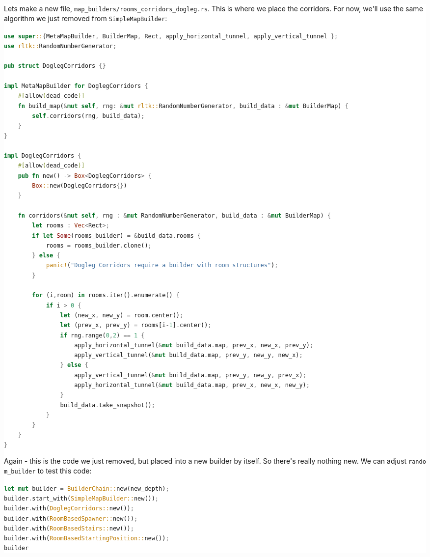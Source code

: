 Lets make a new file, `map_builders/rooms_corridors_dogleg.rs`. This is where we place the corridors. For now, we'll use the same algorithm we just removed from `SimpleMapBuilder`:

```rust
use super::{MetaMapBuilder, BuilderMap, Rect, apply_horizontal_tunnel, apply_vertical_tunnel };
use rltk::RandomNumberGenerator;

pub struct DoglegCorridors {}

impl MetaMapBuilder for DoglegCorridors {
    #[allow(dead_code)]
    fn build_map(&mut self, rng: &mut rltk::RandomNumberGenerator, build_data : &mut BuilderMap) {
        self.corridors(rng, build_data);
    }
}

impl DoglegCorridors {
    #[allow(dead_code)]
    pub fn new() -> Box<DoglegCorridors> {
        Box::new(DoglegCorridors{})
    }

    fn corridors(&mut self, rng : &mut RandomNumberGenerator, build_data : &mut BuilderMap) {
        let rooms : Vec<Rect>;
        if let Some(rooms_builder) = &build_data.rooms {
            rooms = rooms_builder.clone();
        } else {
            panic!("Dogleg Corridors require a builder with room structures");
        }

        for (i,room) in rooms.iter().enumerate() {
            if i > 0 {
                let (new_x, new_y) = room.center();
                let (prev_x, prev_y) = rooms[i-1].center();
                if rng.range(0,2) == 1 {
                    apply_horizontal_tunnel(&mut build_data.map, prev_x, new_x, prev_y);
                    apply_vertical_tunnel(&mut build_data.map, prev_y, new_y, new_x);
                } else {
                    apply_vertical_tunnel(&mut build_data.map, prev_y, new_y, prev_x);
                    apply_horizontal_tunnel(&mut build_data.map, prev_x, new_x, new_y);
                }
                build_data.take_snapshot();
            }
        }
    }
}
```

Again - this is the code we just removed, but placed into a new builder by itself. So there's really nothing new. We can adjust `random_builder` to test this code:

```rust
let mut builder = BuilderChain::new(new_depth);
builder.start_with(SimpleMapBuilder::new());
builder.with(DoglegCorridors::new());
builder.with(RoomBasedSpawner::new());
builder.with(RoomBasedStairs::new());
builder.with(RoomBasedStartingPosition::new());
builder
```
